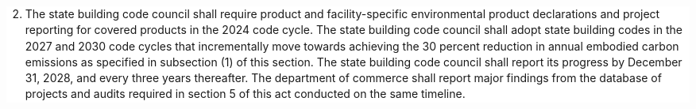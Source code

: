 2. The state building code council shall require product and facility-specific environmental product declarations and project reporting for covered products in the 2024 code cycle. The state building code council shall adopt state building codes in the 2027 and 2030 code cycles that incrementally move towards achieving the 30 percent reduction in annual embodied carbon emissions as specified in subsection (1) of this section. The state building code council shall report its progress by December 31, 2028, and every three years thereafter. The department of commerce shall report major findings from the database of projects and audits required in section 5 of this act conducted on the same timeline.
